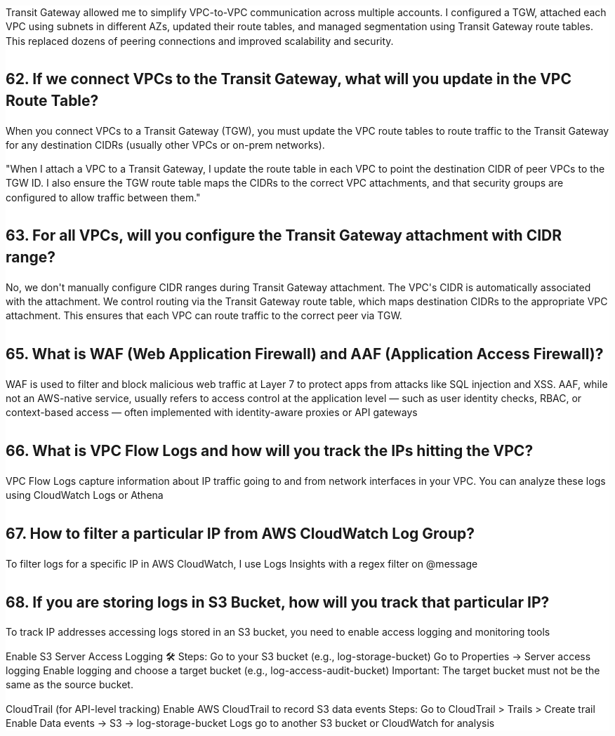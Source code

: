 Transit Gateway allowed me to simplify VPC-to-VPC communication across multiple accounts. I configured a TGW, attached each VPC using subnets in different AZs, updated their route tables, and managed segmentation using Transit Gateway route tables. This replaced dozens of peering connections and improved scalability and security.

## 62. If we connect VPCs to the Transit Gateway, what will you update in the VPC Route Table?
When you connect VPCs to a Transit Gateway (TGW), you must update the VPC route tables to route traffic to the Transit Gateway for any destination CIDRs (usually other VPCs or on-prem networks).

"When I attach a VPC to a Transit Gateway, I update the route table in each VPC to point the destination CIDR of peer VPCs to the TGW ID. I also ensure the TGW route table maps the CIDRs to the correct VPC attachments, and that security groups are configured to allow traffic between them."

## 63. For all VPCs, will you configure the Transit Gateway attachment with CIDR range?
No, we don't manually configure CIDR ranges during Transit Gateway attachment. The VPC's CIDR is automatically associated with the attachment. We control routing via the Transit Gateway route table, which maps destination CIDRs to the appropriate VPC attachment. This ensures that each VPC can route traffic to the correct peer via TGW.


## 65. What is WAF (Web Application Firewall) and AAF (Application Access Firewall)?
WAF is used to filter and block malicious web traffic at Layer 7 to protect apps from attacks like SQL injection and XSS. AAF, while not an AWS-native service, usually refers to access control at the application level — such as user identity checks, RBAC, or context-based access — often implemented with identity-aware proxies or API gateways

## 66. What is VPC Flow Logs and how will you track the IPs hitting the VPC?
VPC Flow Logs capture information about IP traffic going to and from network interfaces in your VPC. You can analyze these logs using CloudWatch Logs or Athena

## 67. How to filter a particular IP from AWS CloudWatch Log Group?
To filter logs for a specific IP in AWS CloudWatch, I use Logs Insights with a regex filter on @message

## 68. If you are storing logs in S3 Bucket, how will you track that particular IP?
To track IP addresses accessing logs stored in an S3 bucket, you need to enable access logging and monitoring tools

Enable S3 Server Access Logging 🛠 Steps: Go to your S3 bucket (e.g., log-storage-bucket) Go to Properties → Server access logging Enable logging and choose a target bucket (e.g., log-access-audit-bucket) Important: The target bucket must not be the same as the source bucket.

CloudTrail (for API-level tracking) Enable AWS CloudTrail to record S3 data events Steps: Go to CloudTrail > Trails > Create trail Enable Data events → S3 → log-storage-bucket Logs go to another S3 bucket or CloudWatch for analysis
